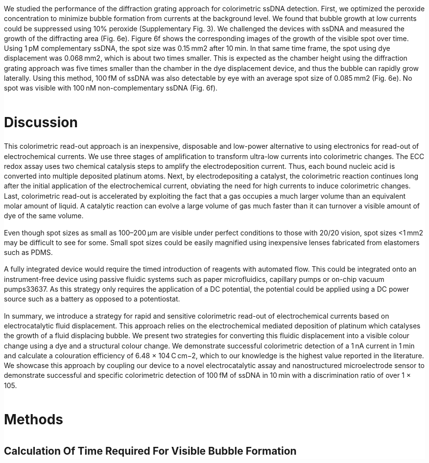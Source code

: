 We studied the performance of the diffraction grating approach for colorimetric ssDNA detection. First, we optimized the peroxide concentration to minimize bubble formation from currents at the background level. We found that bubble growth at low currents could be suppressed using 10% peroxide (Supplementary Fig. 3). We challenged the devices with ssDNA and measured the growth of the diffracting area (Fig. 6e). Figure 6f shows the corresponding images of the growth of the visible spot over time. Using 1 pM complementary ssDNA, the spot size was 0.15 mm2 after 10 min. In that same time frame, the spot using dye displacement was 0.068 mm2, which is about two times smaller. This is expected as the chamber height using the diffraction grating approach was five times smaller than the chamber in the dye displacement device, and thus the bubble can rapidly grow laterally. Using this method, 100 fM of ssDNA was also detectable by eye with an average spot size of 0.085 mm2 (Fig. 6e). No spot was visible with 100 nM non-complementary ssDNA (Fig. 6f).

# Discussion

This colorimetric read-out approach is an inexpensive, disposable and low-power alternative to using electronics for read-out of electrochemical currents. We use three stages of amplification to transform ultra-low currents into colorimetric changes. The ECC redox assay uses two chemical catalysis steps to amplify the electrodeposition current. Thus, each bound nucleic acid is converted into multiple deposited platinum atoms. Next, by electrodepositing a catalyst, the colorimetric reaction continues long after the initial application of the electrochemical current, obviating the need for high currents to induce colorimetric changes. Last, colorimetric read-out is accelerated by exploiting the fact that a gas occupies a much larger volume than an equivalent molar amount of liquid. A catalytic reaction can evolve a large volume of gas much faster than it can turnover a visible amount of dye of the same volume.

Even though spot sizes as small as 100–200 μm are visible under perfect conditions to those with 20/20 vision, spot sizes <1 mm2 may be difficult to see for some. Small spot sizes could be easily magnified using inexpensive lenses fabricated from elastomers such as PDMS.

A fully integrated device would require the timed introduction of reagents with automated flow. This could be integrated onto an instrument-free device using passive fluidic systems such as paper microfluidics, capillary pumps or on-chip vacuum pumps33637. As this strategy only requires the application of a DC potential, the potential could be applied using a DC power source such as a battery as opposed to a potentiostat.

In summary, we introduce a strategy for rapid and sensitive colorimetric read-out of electrochemical currents based on electrocatalytic fluid displacement. This approach relies on the electrochemical mediated deposition of platinum which catalyses the growth of a fluid displacing bubble. We present two strategies for converting this fluidic displacement into a visible colour change using a dye and a structural colour change. We demonstrate successful colorimetric detection of a 1 nA current in 1 min and calculate a colouration efficiency of 6.48 × 104 C cm−2, which to our knowledge is the highest value reported in the literature. We showcase this approach by coupling our device to a novel electrocatalytic assay and nanostructured microelectrode sensor to demonstrate successful and specific colorimetric detection of 100 fM of ssDNA in 10 min with a discrimination ratio of over 1 × 105.

# Methods

## Calculation Of Time Required For Visible Bubble Formation
